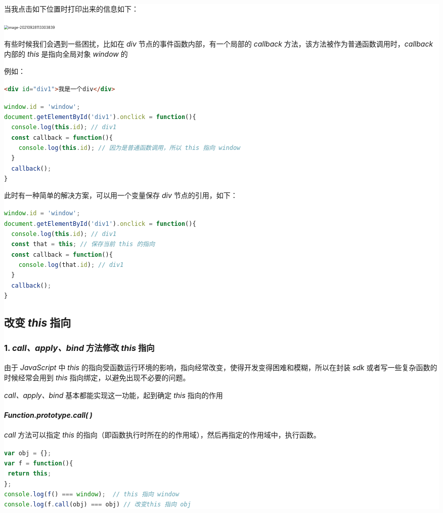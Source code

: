 当我点击如下位置时打印出来的信息如下：

<img src="https://xiejie-typora.oss-cn-chengdu.aliyuncs.com/2021-09-28-033304.png" alt="image-20210928113303839" style="zoom:50%;" />

有些时候我们会遇到一些困扰，比如在 *div* 节点的事件函数内部，有一个局部的 *callback* 方法，该方法被作为普通函数调用时，*callback* 内部的 *this* 是指向全局对象 *window* 的

例如：

```html
<div id="div1">我是一个div</div>
```

```js
window.id = 'window';
document.getElementById('div1').onclick = function(){
  console.log(this.id); // div1
  const callback = function(){
    console.log(this.id); // 因为是普通函数调用，所以 this 指向 window
  }
  callback();
}
```

此时有一种简单的解决方案，可以用一个变量保存 *div* 节点的引用，如下：

```js
window.id = 'window';
document.getElementById('div1').onclick = function(){
  console.log(this.id); // div1
  const that = this; // 保存当前 this 的指向
  const callback = function(){
    console.log(that.id); // div1
  }
  callback();
}
```

## 改变 *this* 指向

### 1. *call、apply、bind* 方法修改 *this* 指向

由于 *JavaScript*  中 *this* 的指向受函数运行环境的影响，指向经常改变，使得开发变得困难和模糊，所以在封装 *sdk* 或者写一些复杂函数的时候经常会用到 *this* 指向绑定，以避免出现不必要的问题。

*call、apply、bind* 基本都能实现这一功能，起到确定 *this* 指向的作用

#### *Function.prototype.call( )*

*call* 方法可以指定 *this* 的指向（即函数执行时所在的的作用域），然后再指定的作用域中，执行函数。

```js
var obj = {};
var f = function(){
 return this;
};
console.log(f() === window);  // this 指向 window
console.log(f.call(obj) === obj) // 改变this 指向 obj
```
